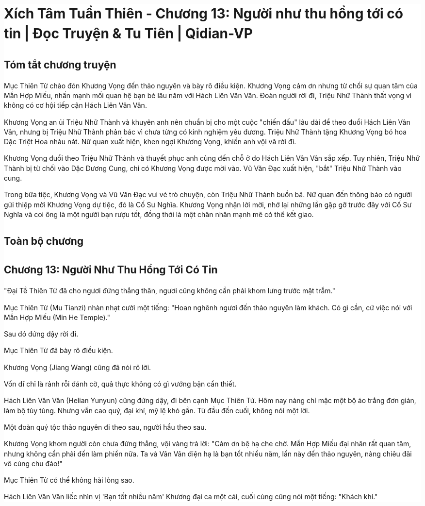 # Xích Tâm Tuần Thiên - Chương 13: Người như thu hồng tới có tin | Đọc Truyện & Tu Tiên | Qidian-VP



## Tóm tắt chương truyện

Mục Thiên Tử chào đón Khương Vọng đến thảo nguyên và bày rõ điều kiện. Khương Vọng cảm ơn nhưng từ chối sự quan tâm của Mẫn Hợp Miếu, nhấn mạnh mối quan hệ bạn bè lâu năm với Hách Liên Vân Vân. Đoàn người rời đi, Triệu Nhữ Thành thất vọng vì không có cơ hội tiếp cận Hách Liên Vân Vân.

Khương Vọng an ủi Triệu Nhữ Thành và khuyên anh nên chuẩn bị cho một cuộc "chiến đấu" lâu dài để theo đuổi Hách Liên Vân Vân, nhưng bị Triệu Nhữ Thành phản bác vì chưa từng có kinh nghiệm yêu đương. Triệu Nhữ Thành tặng Khương Vọng bó hoa Dặc Triệt Hoa nhàu nát. Nữ quan xuất hiện, khen ngợi Khương Vọng, khiến anh vội vã rời đi.

Khương Vọng đuổi theo Triệu Nhữ Thành và thuyết phục anh cùng đến chỗ ở do Hách Liên Vân Vân sắp xếp. Tuy nhiên, Triệu Nhữ Thành bị từ chối vào Dặc Dương Cung, chỉ có Khương Vọng được mời vào. Vũ Văn Đạc xuất hiện, "bắt" Triệu Nhữ Thành vào cung.

Trong bữa tiệc, Khương Vọng và Vũ Văn Đạc vui vẻ trò chuyện, còn Triệu Nhữ Thành buồn bã. Nữ quan đến thông báo có người gửi thiệp mời Khương Vọng dự tiệc, đó là Cố Sư Nghĩa. Khương Vọng nhận lời mời, nhớ lại những lần gặp gỡ trước đây với Cố Sư Nghĩa và coi ông là một người bạn rượu tốt, đồng thời là một chân nhân mạnh mẽ có thể kết giao.


## Toàn bộ chương

## Chương 13: Người Như Thu Hồng Tới Có Tin

"Đại Tề Thiên Tử đã cho ngươi đứng thẳng thân, ngươi cũng không cần phải khom lưng trước mặt trẫm."

Mục Thiên Tử (Mu Tianzi) nhàn nhạt cười một tiếng: "Hoan nghênh ngươi đến thảo nguyên làm khách. Có gì cần, cứ việc nói với Mẫn Hợp Miếu (Min He Temple)."

Sau đó đứng dậy rời đi.

Mục Thiên Tử đã bày rõ điều kiện.

Khương Vọng (Jiang Wang) cũng đã nói rõ lời.

Vốn dĩ chỉ là rảnh rỗi đánh cờ, quả thực không có gì vướng bận cần thiết.

Hách Liên Vân Vân (Helian Yunyun) cũng đứng dậy, đi bên cạnh Mục Thiên Tử. Hôm nay nàng chỉ mặc một bộ áo trắng đơn giản, làm bộ tùy tùng. Nhưng vẫn cao quý, đại khí, mỹ lệ khó gần. Từ đầu đến cuối, không nói một lời.

Một đoàn quý tộc thảo nguyên đi theo sau, người hầu theo sau.

Khương Vọng khom người còn chưa đứng thẳng, vội vàng trả lời: "Cảm ơn bệ hạ che chở. Mẫn Hợp Miếu đại nhân rất quan tâm, nhưng không cần phải đến làm phiền nữa. Ta và Vân Vân điện hạ là bạn tốt nhiều năm, lần này đến thảo nguyên, nàng chiêu đãi vô cùng chu đáo!"

Mục Thiên Tử có thể không hài lòng sao.

Hách Liên Vân Vân liếc nhìn vị 'Bạn tốt nhiều năm' Khương đại ca một cái, cuối cùng cũng nói một tiếng: "Khách khí."

